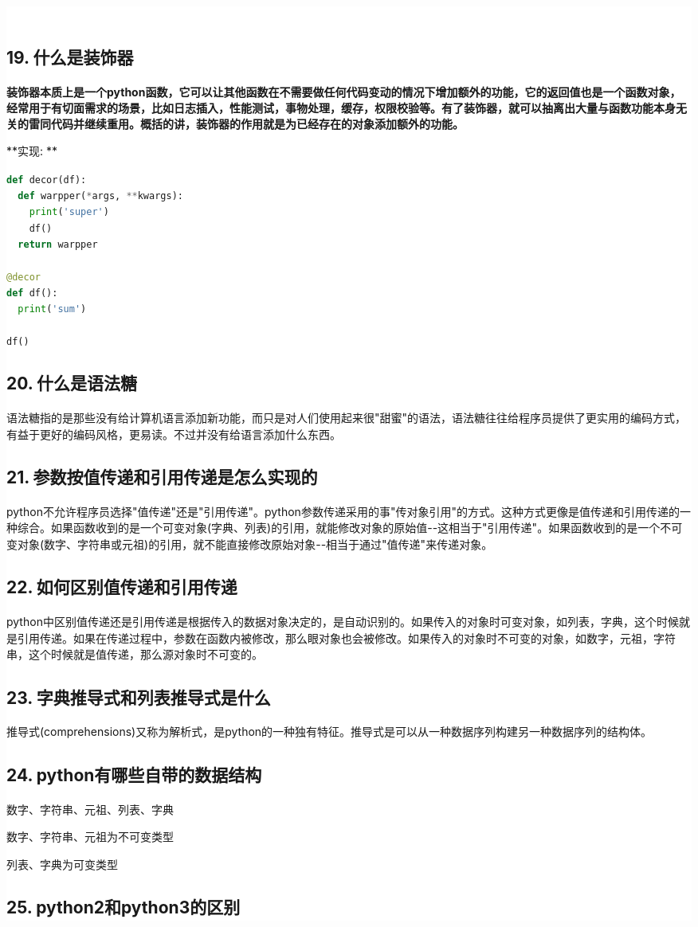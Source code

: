   ```python
    
  ```

## 19. 什么是装饰器

**装饰器本质上是一个python函数，它可以让其他函数在不需要做任何代码变动的情况下增加额外的功能，它的返回值也是一个函数对象，经常用于有切面需求的场景，比如日志插入，性能测试，事物处理，缓存，权限校验等。有了装饰器，就可以抽离出大量与函数功能本身无关的雷同代码并继续重用。概括的讲，装饰器的作用就是为已经存在的对象添加额外的功能。**



**实现: **

```python
def decor(df):
  def warpper(*args, **kwargs):
    print('super')
    df()
  return warpper

@decor
def df():
  print('sum')
  
df()
```

## 20. 什么是语法糖

语法糖指的是那些没有给计算机语言添加新功能，而只是对人们使用起来很"甜蜜"的语法，语法糖往往给程序员提供了更实用的编码方式，有益于更好的编码风格，更易读。不过并没有给语言添加什么东西。

## 21. 参数按值传递和引用传递是怎么实现的

python不允许程序员选择"值传递"还是"引用传递"。python参数传递采用的事"传对象引用"的方式。这种方式更像是值传递和引用传递的一种综合。如果函数收到的是一个可变对象(字典、列表)的引用，就能修改对象的原始值--这相当于"引用传递"。如果函数收到的是一个不可变对象(数字、字符串或元祖)的引用，就不能直接修改原始对象--相当于通过"值传递"来传递对象。

## 22. 如何区别值传递和引用传递

python中区别值传递还是引用传递是根据传入的数据对象决定的，是自动识别的。如果传入的对象时可变对象，如列表，字典，这个时候就是引用传递。如果在传递过程中，参数在函数内被修改，那么眼对象也会被修改。如果传入的对象时不可变的对象，如数字，元祖，字符串，这个时候就是值传递，那么源对象时不可变的。

## 23. 字典推导式和列表推导式是什么

推导式(comprehensions)又称为解析式，是python的一种独有特征。推导式是可以从一种数据序列构建另一种数据序列的结构体。

## 24. python有哪些自带的数据结构

数字、字符串、元祖、列表、字典

数字、字符串、元祖为不可变类型

列表、字典为可变类型

## 25. python2和python3的区别
